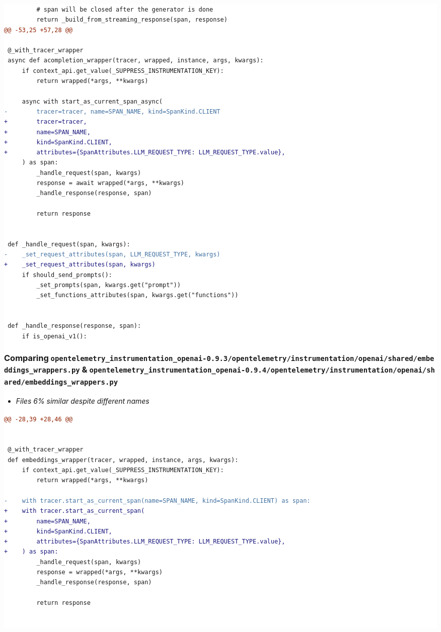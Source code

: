 ```diff
         # span will be closed after the generator is done
         return _build_from_streaming_response(span, response)
@@ -53,25 +57,28 @@
 
 @_with_tracer_wrapper
 async def acompletion_wrapper(tracer, wrapped, instance, args, kwargs):
     if context_api.get_value(_SUPPRESS_INSTRUMENTATION_KEY):
         return wrapped(*args, **kwargs)
 
     async with start_as_current_span_async(
-        tracer=tracer, name=SPAN_NAME, kind=SpanKind.CLIENT
+        tracer=tracer,
+        name=SPAN_NAME,
+        kind=SpanKind.CLIENT,
+        attributes={SpanAttributes.LLM_REQUEST_TYPE: LLM_REQUEST_TYPE.value},
     ) as span:
         _handle_request(span, kwargs)
         response = await wrapped(*args, **kwargs)
         _handle_response(response, span)
 
         return response
 
 
 def _handle_request(span, kwargs):
-    _set_request_attributes(span, LLM_REQUEST_TYPE, kwargs)
+    _set_request_attributes(span, kwargs)
     if should_send_prompts():
         _set_prompts(span, kwargs.get("prompt"))
         _set_functions_attributes(span, kwargs.get("functions"))
 
 
 def _handle_response(response, span):
     if is_openai_v1():
```

### Comparing `opentelemetry_instrumentation_openai-0.9.3/opentelemetry/instrumentation/openai/shared/embeddings_wrappers.py` & `opentelemetry_instrumentation_openai-0.9.4/opentelemetry/instrumentation/openai/shared/embeddings_wrappers.py`

 * *Files 6% similar despite different names*

```diff
@@ -28,39 +28,46 @@
 
 
 @_with_tracer_wrapper
 def embeddings_wrapper(tracer, wrapped, instance, args, kwargs):
     if context_api.get_value(_SUPPRESS_INSTRUMENTATION_KEY):
         return wrapped(*args, **kwargs)
 
-    with tracer.start_as_current_span(name=SPAN_NAME, kind=SpanKind.CLIENT) as span:
+    with tracer.start_as_current_span(
+        name=SPAN_NAME,
+        kind=SpanKind.CLIENT,
+        attributes={SpanAttributes.LLM_REQUEST_TYPE: LLM_REQUEST_TYPE.value},
+    ) as span:
         _handle_request(span, kwargs)
         response = wrapped(*args, **kwargs)
         _handle_response(response, span)
 
         return response
 
 
```